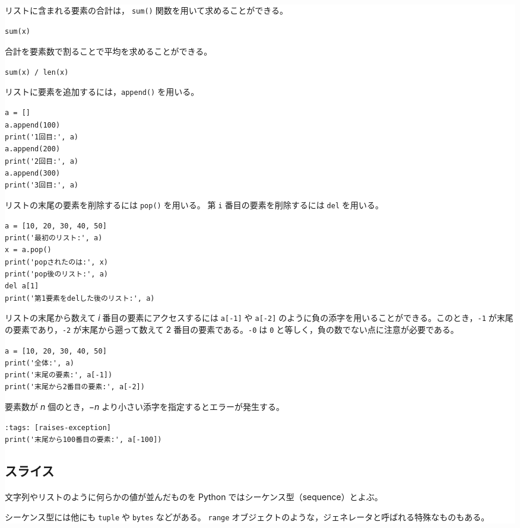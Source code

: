 リストに含まれる要素の合計は， `sum()` 関数を用いて求めることができる。

```{code-cell}
sum(x)
```

合計を要素数で割ることで平均を求めることができる。

```{code-cell}
sum(x) / len(x)
```

リストに要素を追加するには，`append()` を用いる。

```{code-cell}
a = []
a.append(100)
print('1回目:', a)
a.append(200)
print('2回目:', a)
a.append(300)
print('3回目:', a)
```

リストの末尾の要素を削除するには `pop()` を用いる。
第 `i` 番目の要素を削除するには `del` を用いる。 

```{code-cell}
a = [10, 20, 30, 40, 50]
print('最初のリスト:', a)
x = a.pop()
print('popされたのは:', x)
print('pop後のリスト:', a)
del a[1]
print('第1要素をdelした後のリスト:', a)
```

リストの末尾から数えて $i$ 番目の要素にアクセスするには `a[-1]` や `a[-2]` のように負の添字を用いることができる。このとき，`-1` が末尾の要素であり，`-2` が末尾から遡って数えて 2 番目の要素である。`-0` は `0` と等しく，負の数でない点に注意が必要である。

```{code-cell}
a = [10, 20, 30, 40, 50]
print('全体:', a)
print('末尾の要素:', a[-1])
print('末尾から2番目の要素:', a[-2])
```

要素数が $n$ 個のとき，$-n$ より小さい添字を指定するとエラーが発生する。

```{code-cell}
:tags: [raises-exception]
print('末尾から100番目の要素:', a[-100])
```

## スライス

文字列やリストのように何らかの値が並んだものを Python ではシーケンス型（sequence）とよぶ。

シーケンス型には他にも `tuple` や `bytes` などがある。
`range` オブジェクトのような，ジェネレータと呼ばれる特殊なものもある。


[^variable]: より正確には，変数とは，計算機プログラムが利用するメモリの番地のことである。「箱」の比喩は，直接参照を表現することに向いているが，間接参照を表現するためにはポインタの理解が必要となる。「名札」の比喩は，immutable object の参照について初学者の混同を招く可能性がある。
[^identifier]: 名前はどんなものでもよい（プログラムの動作は変わらない）が，いくつかの制約がある。Python の場合，識別子の先頭以外の位置に `0` から`9` までの半角数字を使うこともできる。また，アンダースコア `_` を使うこともできる。ただし，アンダースコア `_` で始まる識別子は予約されており，特別な扱いを受ける場合がある。その他，プログラムの構文や演算子に用いられる予約語（キーワード）を識別子に利用することはできない。たとえば，`and` や `if` や `def` などを識別子に利用することはできない。Python 3 では全角のかな・漢字・記号を識別子に利用することができるが，まず使う機会はないし，よほどの事情がない限りは使うべきではない。
[^declaration]: Python では変数の宣言は不要である。初期化のタイミングで変数が利用可能になる。ただし関数内でグローバル変数を利用する際に，グローバル宣言が必要な場合がある。